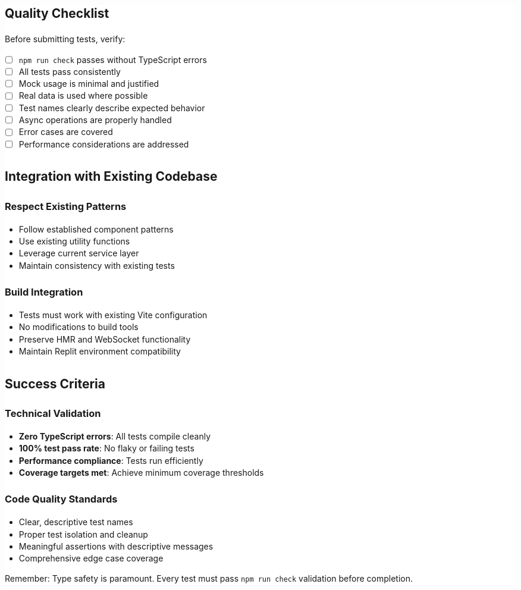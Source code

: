 ## Quality Checklist

Before submitting tests, verify:
- [ ] `npm run check` passes without TypeScript errors
- [ ] All tests pass consistently
- [ ] Mock usage is minimal and justified
- [ ] Real data is used where possible
- [ ] Test names clearly describe expected behavior
- [ ] Async operations are properly handled
- [ ] Error cases are covered
- [ ] Performance considerations are addressed

## Integration with Existing Codebase

### Respect Existing Patterns
- Follow established component patterns
- Use existing utility functions
- Leverage current service layer
- Maintain consistency with existing tests

### Build Integration
- Tests must work with existing Vite configuration
- No modifications to build tools
- Preserve HMR and WebSocket functionality
- Maintain Replit environment compatibility

## Success Criteria

### Technical Validation
- **Zero TypeScript errors**: All tests compile cleanly
- **100% test pass rate**: No flaky or failing tests
- **Performance compliance**: Tests run efficiently
- **Coverage targets met**: Achieve minimum coverage thresholds

### Code Quality Standards
- Clear, descriptive test names
- Proper test isolation and cleanup
- Meaningful assertions with descriptive messages
- Comprehensive edge case coverage

Remember: Type safety is paramount. Every test must pass `npm run check` validation before completion.
